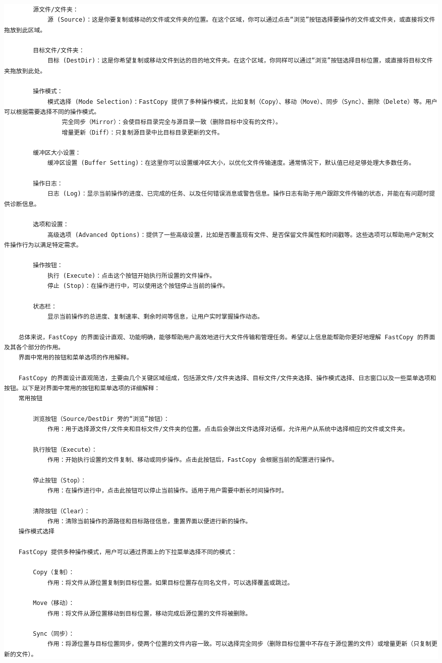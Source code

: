             源文件/文件夹：
                源 (Source)：这是你要复制或移动的文件或文件夹的位置。在这个区域，你可以通过点击“浏览”按钮选择要操作的文件或文件夹，或直接将文件拖放到此区域。

            目标文件/文件夹：
                目标 (DestDir)：这是你希望复制或移动文件到达的目的地文件夹。在这个区域，你同样可以通过“浏览”按钮选择目标位置，或直接将目标文件夹拖放到此处。

            操作模式：
                模式选择 (Mode Selection)：FastCopy 提供了多种操作模式，比如复制（Copy）、移动（Move）、同步（Sync）、删除（Delete）等。用户可以根据需要选择不同的操作模式。
                    完全同步（Mirror）：会使目标目录完全与源目录一致（删除目标中没有的文件）。
                    增量更新（Diff）：只复制源目录中比目标目录更新的文件。

            缓冲区大小设置：
                缓冲区设置 (Buffer Setting)：在这里你可以设置缓冲区大小，以优化文件传输速度。通常情况下，默认值已经足够处理大多数任务。

            操作日志：
                日志 (Log)：显示当前操作的进度、已完成的任务、以及任何错误消息或警告信息。操作日志有助于用户跟踪文件传输的状态，并能在有问题时提供诊断信息。

            选项和设置：
                高级选项 (Advanced Options)：提供了一些高级设置，比如是否覆盖现有文件、是否保留文件属性和时间戳等。这些选项可以帮助用户定制文件操作行为以满足特定需求。

            操作按钮：
                执行 (Execute)：点击这个按钮开始执行所设置的文件操作。
                停止 (Stop)：在操作进行中，可以使用这个按钮停止当前的操作。

            状态栏：
                显示当前操作的总进度、复制速率、剩余时间等信息，让用户实时掌握操作动态。

        总体来说，FastCopy 的界面设计直观、功能明确，能够帮助用户高效地进行大文件传输和管理任务。希望以上信息能帮助你更好地理解 FastCopy 的界面及其各个部分的作用。
        界面中常用的按钮和菜单选项的作用解释。

        FastCopy 的界面设计直观简洁，主要由几个关键区域组成，包括源文件/文件夹选择、目标文件/文件夹选择、操作模式选择、日志窗口以及一些菜单选项和按钮。以下是对界面中常用的按钮和菜单选项的详细解释：
        常用按钮

            浏览按钮（Source/DestDir 旁的“浏览”按钮）：
                作用：用于选择源文件/文件夹和目标文件/文件夹的位置。点击后会弹出文件选择对话框，允许用户从系统中选择相应的文件或文件夹。

            执行按钮（Execute）：
                作用：开始执行设置的文件复制、移动或同步操作。点击此按钮后，FastCopy 会根据当前的配置进行操作。

            停止按钮（Stop）：
                作用：在操作进行中，点击此按钮可以停止当前操作。适用于用户需要中断长时间操作时。

            清除按钮（Clear）：
                作用：清除当前操作的源路径和目标路径信息，重置界面以便进行新的操作。
        操作模式选择

        FastCopy 提供多种操作模式，用户可以通过界面上的下拉菜单选择不同的模式：

            Copy（复制）：
                作用：将文件从源位置复制到目标位置。如果目标位置存在同名文件，可以选择覆盖或跳过。

            Move（移动）：
                作用：将文件从源位置移动到目标位置，移动完成后源位置的文件将被删除。

            Sync（同步）：
                作用：将源位置与目标位置同步，使两个位置的文件内容一致。可以选择完全同步（删除目标位置中不存在于源位置的文件）或增量更新（只复制更新的文件）。
